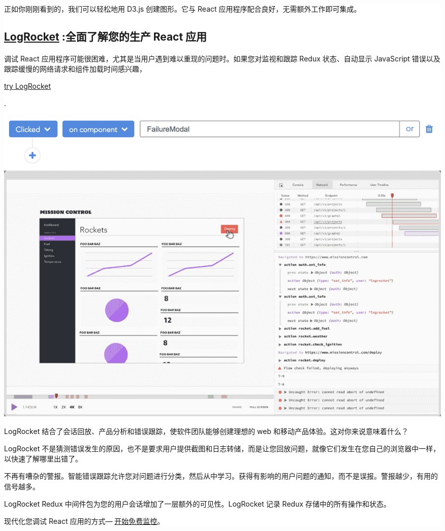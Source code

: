 正如你刚刚看到的，我们可以轻松地用 D3.js 创建图形。它与 React 应用程序配合良好，无需额外工作即可集成。

## [LogRocket](https://lp.logrocket.com/blg/react-signup-general) :全面了解您的生产 React 应用

调试 React 应用程序可能很困难，尤其是当用户遇到难以重现的问题时。如果您对监视和跟踪 Redux 状态、自动显示 JavaScript 错误以及跟踪缓慢的网络请求和组件加载时间感兴趣，

[try LogRocket](https://lp.logrocket.com/blg/react-signup-general)

.

[![](img/f300c244a1a1cf916df8b4cb02bec6c6.png) ](https://lp.logrocket.com/blg/react-signup-general) [![LogRocket Dashboard Free Trial Banner](img/d6f5a5dd739296c1dd7aab3d5e77eeb9.png)](https://lp.logrocket.com/blg/react-signup-general) 

LogRocket 结合了会话回放、产品分析和错误跟踪，使软件团队能够创建理想的 web 和移动产品体验。这对你来说意味着什么？

LogRocket 不是猜测错误发生的原因，也不是要求用户提供截图和日志转储，而是让您回放问题，就像它们发生在您自己的浏览器中一样，以快速了解哪里出错了。

不再有嘈杂的警报。智能错误跟踪允许您对问题进行分类，然后从中学习。获得有影响的用户问题的通知，而不是误报。警报越少，有用的信号越多。

LogRocket Redux 中间件包为您的用户会话增加了一层额外的可见性。LogRocket 记录 Redux 存储中的所有操作和状态。

现代化您调试 React 应用的方式— [开始免费监控](https://lp.logrocket.com/blg/react-signup-general)。